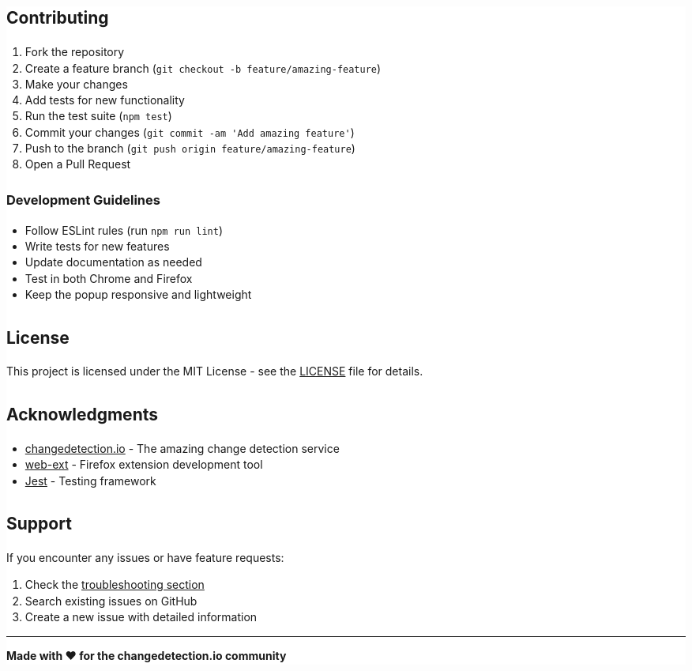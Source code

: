 ## Contributing

1. Fork the repository
2. Create a feature branch (`git checkout -b feature/amazing-feature`)
3. Make your changes
4. Add tests for new functionality
5. Run the test suite (`npm test`)
6. Commit your changes (`git commit -am 'Add amazing feature'`)
7. Push to the branch (`git push origin feature/amazing-feature`)
8. Open a Pull Request

### Development Guidelines

- Follow ESLint rules (run `npm run lint`)
- Write tests for new features
- Update documentation as needed
- Test in both Chrome and Firefox
- Keep the popup responsive and lightweight

## License

This project is licensed under the MIT License - see the [LICENSE](LICENSE) file for details.

## Acknowledgments

- [changedetection.io](https://github.com/dgtlmoon/changedetection.io) - The amazing change detection service
- [web-ext](https://github.com/mozilla/web-ext) - Firefox extension development tool
- [Jest](https://jestjs.io/) - Testing framework

## Support

If you encounter any issues or have feature requests:

1. Check the [troubleshooting section](#troubleshooting)
2. Search existing issues on GitHub
3. Create a new issue with detailed information

---

**Made with ❤️ for the changedetection.io community**